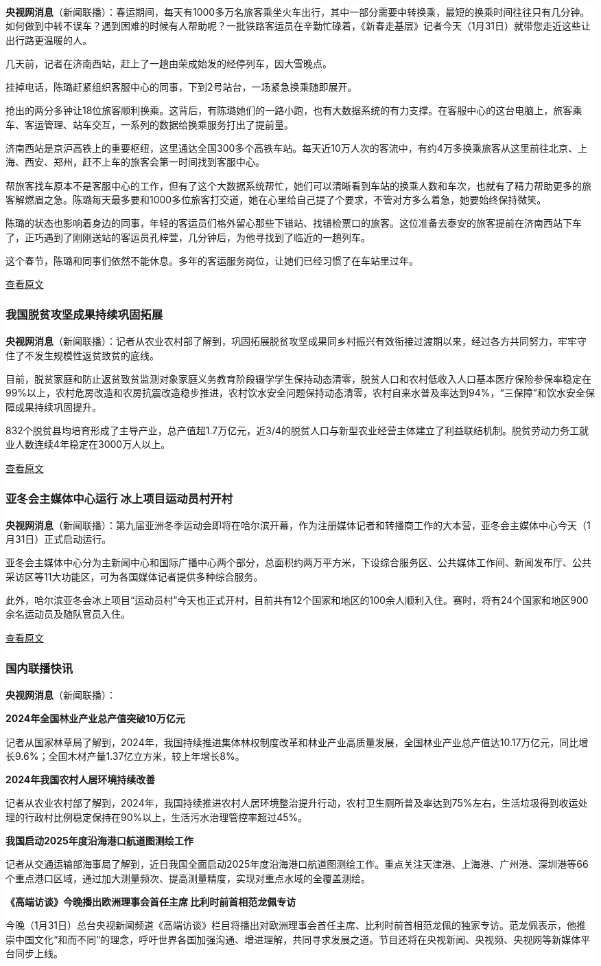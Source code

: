 **央视网消息**（新闻联播）：春运期间，每天有1000多万名旅客乘坐火车出行，其中一部分需要中转换乘，最短的换乘时间往往只有几分钟。如何做到中转不误车？遇到困难的时候有人帮助呢？一批铁路客运员在辛勤忙碌着，《新春走基层》记者今天（1月31日）就带您走近这些让出行路更温暖的人。

几天前，记者在济南西站，赶上了一趟由荣成始发的经停列车，因大雪晚点。

挂掉电话，陈璐赶紧组织客服中心的同事，下到2号站台，一场紧急换乘随即展开。

抢出的两分多钟让18位旅客顺利换乘。这背后，有陈璐她们的一路小跑，也有大数据系统的有力支撑。在客服中心的这台电脑上，旅客乘车、客运管理、站车交互，一系列的数据给换乘服务打出了提前量。

济南西站是京沪高铁上的重要枢纽，这里通达全国300多个高铁车站。每天近10万人次的客流中，有约4万多换乘旅客从这里前往北京、上海、西安、郑州，赶不上车的旅客会第一时间找到客服中心。

帮旅客找车原本不是客服中心的工作，但有了这个大数据系统帮忙，她们可以清晰看到车站的换乘人数和车次，也就有了精力帮助更多的旅客解燃眉之急。陈璐每天最多要和1000多位旅客打交道，她在心里给自己提了个要求，不管对方多么着急，她要始终保持微笑。

陈璐的状态也影响着身边的同事，年轻的客运员们格外留心那些下错站、找错检票口的旅客。这位准备去泰安的旅客提前在济南西站下车了，正巧遇到了刚刚送站的客运员孔梓萱，几分钟后，为他寻找到了临近的一趟列车。

这个春节，陈璐和同事们依然不能休息。多年的客运服务岗位，让她们已经习惯了在车站里过年。

[查看原文](https://tv.cctv.com/2025/01/31/VIDEgPizvIBaDqcuvHR5u8eR250131.shtml)

### 我国脱贫攻坚成果持续巩固拓展

**央视网消息**（新闻联播）：记者从农业农村部了解到，巩固拓展脱贫攻坚成果同乡村振兴有效衔接过渡期以来，经过各方共同努力，牢牢守住了不发生规模性返贫致贫的底线。

目前，脱贫家庭和防止返贫致贫监测对象家庭义务教育阶段辍学学生保持动态清零，脱贫人口和农村低收入人口基本医疗保险参保率稳定在99%以上，农村危房改造和农房抗震改造稳步推进，农村饮水安全问题保持动态清零，农村自来水普及率达到94%，“三保障”和饮水安全保障成果持续巩固提升。

832个脱贫县均培育形成了主导产业，总产值超1.7万亿元，近3/4的脱贫人口与新型农业经营主体建立了利益联结机制。脱贫劳动力务工就业人数连续4年稳定在3000万人以上。

[查看原文](https://tv.cctv.com/2025/01/31/VIDEaYDuSElTclRaQDFrTy2o250131.shtml)

### 亚冬会主媒体中心运行 冰上项目运动员村开村

**央视网消息**（新闻联播）：第九届亚洲冬季运动会即将在哈尔滨开幕，作为注册媒体记者和转播商工作的大本营，亚冬会主媒体中心今天（1月31日）正式启动运行。

亚冬会主媒体中心分为主新闻中心和国际广播中心两个部分，总面积约两万平方米，下设综合服务区、公共媒体工作间、新闻发布厅、公共采访区等11大功能区，可为各国媒体记者提供多种综合服务。

此外，哈尔滨亚冬会冰上项目“运动员村”今天也正式开村，目前共有12个国家和地区的100余人顺利入住。赛时，将有24个国家和地区900余名运动员及随队官员入住。

[查看原文](https://tv.cctv.com/2025/01/31/VIDEzHzNkU0s1aA4UBaQV4VT250131.shtml)

### 国内联播快讯

**央视网消息**（新闻联播）：

**2024年全国林业产业总产值突破10万亿元**

记者从国家林草局了解到，2024年，我国持续推进集体林权制度改革和林业产业高质量发展，全国林业产业总产值达10.17万亿元，同比增长9.6%；全国木材产量1.37亿立方米，较上年增长8%。

**2024年我国农村人居环境持续改善**

记者从农业农村部了解到，2024年，我国持续推进农村人居环境整治提升行动，农村卫生厕所普及率达到75%左右，生活垃圾得到收运处理的行政村比例稳定保持在90%以上，生活污水治理管控率超过45%。

**我国启动2025年度沿海港口航道图测绘工作**

记者从交通运输部海事局了解到，近日我国全面启动2025年度沿海港口航道图测绘工作。重点关注天津港、上海港、广州港、深圳港等66个重点港口区域，通过加大测量频次、提高测量精度，实现对重点水域的全覆盖测绘。

**《高端访谈》今晚播出欧洲理事会首任主席 比利时前首相范龙佩专访**

今晚（1月31日）总台央视新闻频道《高端访谈》栏目将播出对欧洲理事会首任主席、比利时前首相范龙佩的独家专访。范龙佩表示，他推崇中国文化“和而不同”的理念，呼吁世界各国加强沟通、增进理解，共同寻求发展之道。节目还将在央视新闻、央视频、央视网等新媒体平台同步上线。
